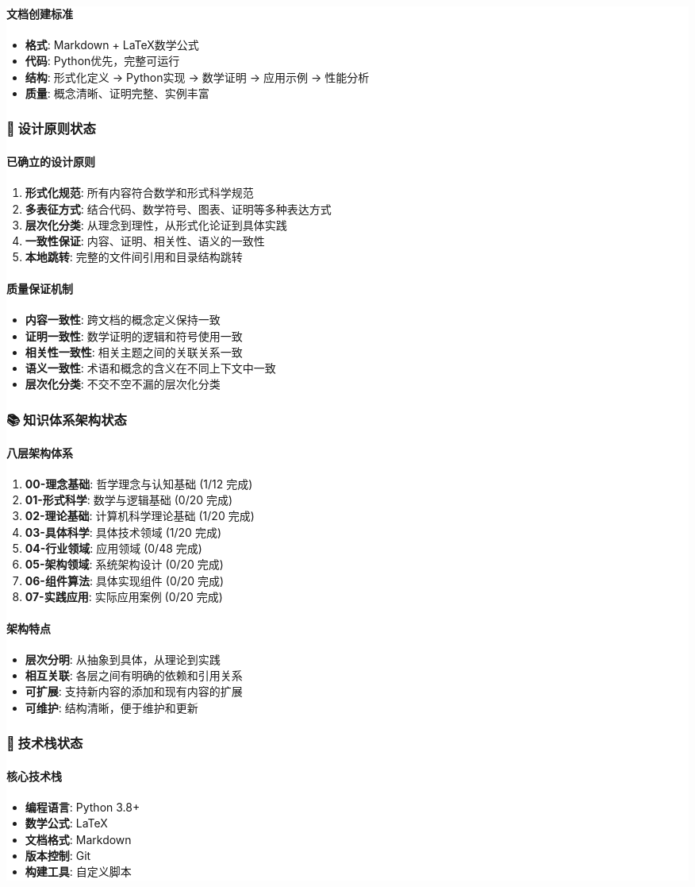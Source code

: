 #### 文档创建标准

- **格式**: Markdown + LaTeX数学公式
- **代码**: Python优先，完整可运行
- **结构**: 形式化定义 → Python实现 → 数学证明 → 应用示例 → 性能分析
- **质量**: 概念清晰、证明完整、实例丰富

### 🎨 设计原则状态

#### 已确立的设计原则

1. **形式化规范**: 所有内容符合数学和形式科学规范
2. **多表征方式**: 结合代码、数学符号、图表、证明等多种表达方式
3. **层次化分类**: 从理念到理性，从形式化论证到具体实践
4. **一致性保证**: 内容、证明、相关性、语义的一致性
5. **本地跳转**: 完整的文件间引用和目录结构跳转

#### 质量保证机制

- **内容一致性**: 跨文档的概念定义保持一致
- **证明一致性**: 数学证明的逻辑和符号使用一致
- **相关性一致性**: 相关主题之间的关联关系一致
- **语义一致性**: 术语和概念的含义在不同上下文中一致
- **层次化分类**: 不交不空不漏的层次化分类

### 📚 知识体系架构状态

#### 八层架构体系

1. **00-理念基础**: 哲学理念与认知基础 (1/12 完成)
2. **01-形式科学**: 数学与逻辑基础 (0/20 完成)
3. **02-理论基础**: 计算机科学理论基础 (1/20 完成)
4. **03-具体科学**: 具体技术领域 (1/20 完成)
5. **04-行业领域**: 应用领域 (0/48 完成)
6. **05-架构领域**: 系统架构设计 (0/20 完成)
7. **06-组件算法**: 具体实现组件 (0/20 完成)
8. **07-实践应用**: 实际应用案例 (0/20 完成)

#### 架构特点

- **层次分明**: 从抽象到具体，从理论到实践
- **相互关联**: 各层之间有明确的依赖和引用关系
- **可扩展**: 支持新内容的添加和现有内容的扩展
- **可维护**: 结构清晰，便于维护和更新

### 🔧 技术栈状态

#### 核心技术栈

- **编程语言**: Python 3.8+
- **数学公式**: LaTeX
- **文档格式**: Markdown
- **版本控制**: Git
- **构建工具**: 自定义脚本
